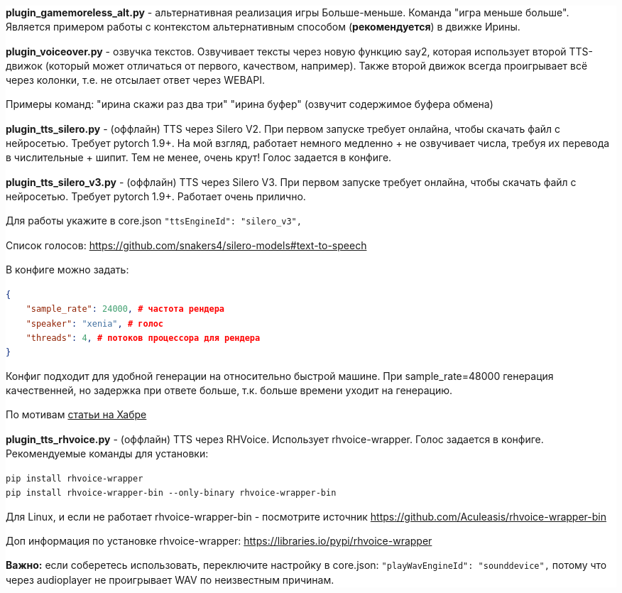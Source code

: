 **plugin_gamemoreless_alt.py** - альтернативная реализация игры Больше-меньше. Команда "игра меньше больше". 
Является примером работы с контекстом альтернативным способом (**рекомендуется**) в движке Ирины.

**plugin_voiceover.py** - озвучка текстов.
Озвучивает тексты через новую функцию say2, которая использует второй TTS-движок (который может отличаться от первого, качеством, например).
Также второй движок всегда проигрывает всё через колонки, т.е. не отсылает ответ через WEBAPI.

Примеры команд:
"ирина скажи раз два три"
"ирина буфер" (озвучит содержимое буфера обмена)

**plugin_tts_silero.py** - (оффлайн) TTS через Silero V2. При первом запуске требует онлайна, чтобы скачать файл с нейросетью. 
Требует pytorch 1.9+. На мой взгляд, работает немного медленно + не озвучивает числа, требуя их перевода в числительные + шипит. Тем не менее, очень крут!
Голос задается в конфиге.

**plugin_tts_silero_v3.py** - (оффлайн) TTS через Silero V3. При первом запуске требует онлайна, чтобы скачать файл с нейросетью. 
Требует pytorch 1.9+. Работает очень прилично.

Для работы укажите в core.json `"ttsEngineId": "silero_v3",`

Список голосов: https://github.com/snakers4/silero-models#text-to-speech

В конфиге можно задать:

```json
{
    "sample_rate": 24000, # частота рендера
    "speaker": "xenia", # голос
    "threads": 4, # потоков процессора для рендера
}
```

Конфиг подходит для удобной генерации на относительно быстрой машине.
При sample_rate=48000 генерация качественней, но задержка при ответе больше, т.к. больше 
времени уходит на генерацию.

По мотивам [статьи на Хабре](https://habr.com/ru/post/660565/)

**plugin_tts_rhvoice.py** - (оффлайн) TTS через RHVoice.
Использует rhvoice-wrapper.
Голос задается в конфиге.
Рекомендуемые команды для установки:
```
pip install rhvoice-wrapper
pip install rhvoice-wrapper-bin --only-binary rhvoice-wrapper-bin
```
Для Linux, и если не работает rhvoice-wrapper-bin - посмотрите источник https://github.com/Aculeasis/rhvoice-wrapper-bin

Доп информация по установке rhvoice-wrapper: https://libraries.io/pypi/rhvoice-wrapper

**Важно:** если соберетесь использовать, переключите настройку в core.json:
`"playWavEngineId": "sounddevice",`
потому что через audioplayer не проигрывает WAV по неизвестным причинам.
 



